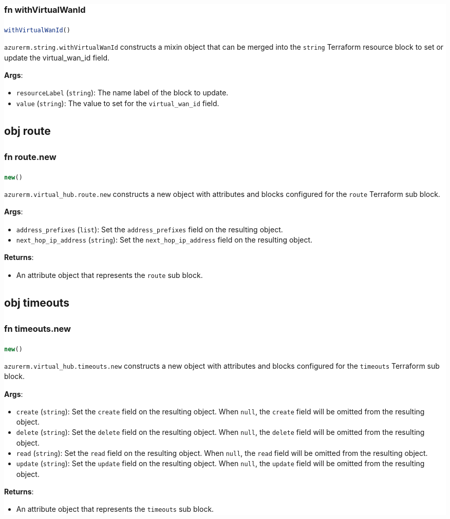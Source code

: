 ### fn withVirtualWanId

```ts
withVirtualWanId()
```

`azurerm.string.withVirtualWanId` constructs a mixin object that can be merged into the `string`
Terraform resource block to set or update the virtual_wan_id field.



**Args**:
  - `resourceLabel` (`string`): The name label of the block to update.
  - `value` (`string`): The value to set for the `virtual_wan_id` field.


## obj route



### fn route.new

```ts
new()
```


`azurerm.virtual_hub.route.new` constructs a new object with attributes and blocks configured for the `route`
Terraform sub block.



**Args**:
  - `address_prefixes` (`list`): Set the `address_prefixes` field on the resulting object.
  - `next_hop_ip_address` (`string`): Set the `next_hop_ip_address` field on the resulting object.

**Returns**:
  - An attribute object that represents the `route` sub block.


## obj timeouts



### fn timeouts.new

```ts
new()
```


`azurerm.virtual_hub.timeouts.new` constructs a new object with attributes and blocks configured for the `timeouts`
Terraform sub block.



**Args**:
  - `create` (`string`): Set the `create` field on the resulting object. When `null`, the `create` field will be omitted from the resulting object.
  - `delete` (`string`): Set the `delete` field on the resulting object. When `null`, the `delete` field will be omitted from the resulting object.
  - `read` (`string`): Set the `read` field on the resulting object. When `null`, the `read` field will be omitted from the resulting object.
  - `update` (`string`): Set the `update` field on the resulting object. When `null`, the `update` field will be omitted from the resulting object.

**Returns**:
  - An attribute object that represents the `timeouts` sub block.
